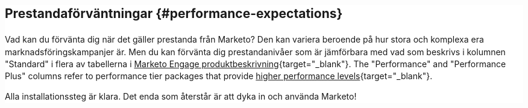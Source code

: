## Prestandaförväntningar {#performance-expectations}

Vad kan du förvänta dig när det gäller prestanda från Marketo? Den kan variera beroende på hur stora och komplexa era marknadsföringskampanjer är. Men du kan förvänta dig prestandanivåer som är jämförbara med vad som beskrivs i kolumnen &quot;Standard&quot; i flera av tabellerna i [Marketo Engage produktbeskrivning](https://helpx.adobe.com/legal/product-descriptions/adobe-marketo-engage---product-description.html){target="_blank"}. The "Performance" and "Performance Plus" columns refer to performance tier packages that provide [higher performance levels](https://nation.marketo.com/t5/product-documents/marketo-engage-performance-tiers/ta-p/328835){target="_blank"}.

Alla installationssteg är klara. Det enda som återstår är att dyka in och använda Marketo!
